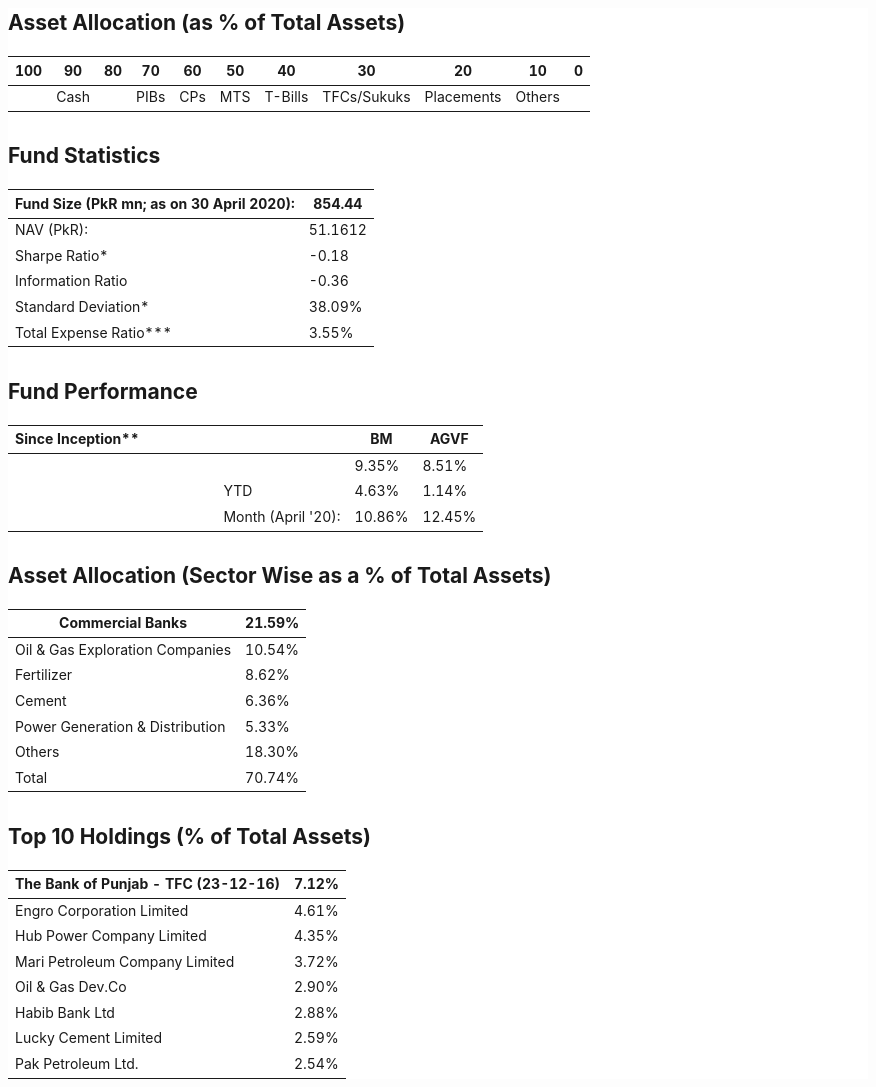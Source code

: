 ## Asset Allocation (as % of Total Assets)

| 100 | 90   | 80  | 70   | 60  | 50  | 40      | 30          | 20         | 10     | 0   |
| --- | ---- | --- | ---- | --- | --- | ------- | ----------- | ---------- | ------ | --- |
|     | Cash |     | PIBs | CPs | MTS | T-Bills | TFCs/Sukuks | Placements | Others |     |

## Fund Statistics

| Fund Size (PkR mn; as on 30 April 2020): | 854.44  |
| ---------------------------------------- | ------- |
| NAV (PkR):                               | 51.1612 |
| Sharpe Ratio\*                           | -0.18   |
| Information Ratio                        | -0.36   |
| Standard Deviation\*                     | 38.09%  |
| Total Expense Ratio\*\*\*                | 3.55%   |

## Fund Performance

| Since Inception\*\* |     |     |     |     |     |                    | BM     | AGVF   |
| ------------------- | --- | --- | --- | --- | --- | ------------------ | ------ | ------ |
|                     |     |     |     |     |     |                    | 9.35%  | 8.51%  |
|                     |     |     |     |     |     | YTD                | 4.63%  | 1.14%  |
|                     |     |     |     |     |     | Month (April '20): | 10.86% | 12.45% |

## Asset Allocation (Sector Wise as a % of Total Assets)

| Commercial Banks                | 21.59% |
| ------------------------------- | ------ |
| Oil & Gas Exploration Companies | 10.54% |
| Fertilizer                      | 8.62%  |
| Cement                          | 6.36%  |
| Power Generation & Distribution | 5.33%  |
| Others                          | 18.30% |
| Total                           | 70.74% |

## Top 10 Holdings (% of Total Assets)

| The Bank of Punjab - TFC (23-12-16) | 7.12% |
| ----------------------------------- | ----- |
| Engro Corporation Limited           | 4.61% |
| Hub Power Company Limited           | 4.35% |
| Mari Petroleum Company Limited      | 3.72% |
| Oil & Gas Dev.Co                    | 2.90% |
| Habib Bank Ltd                      | 2.88% |
| Lucky Cement Limited                | 2.59% |
| Pak Petroleum Ltd.                  | 2.54% |